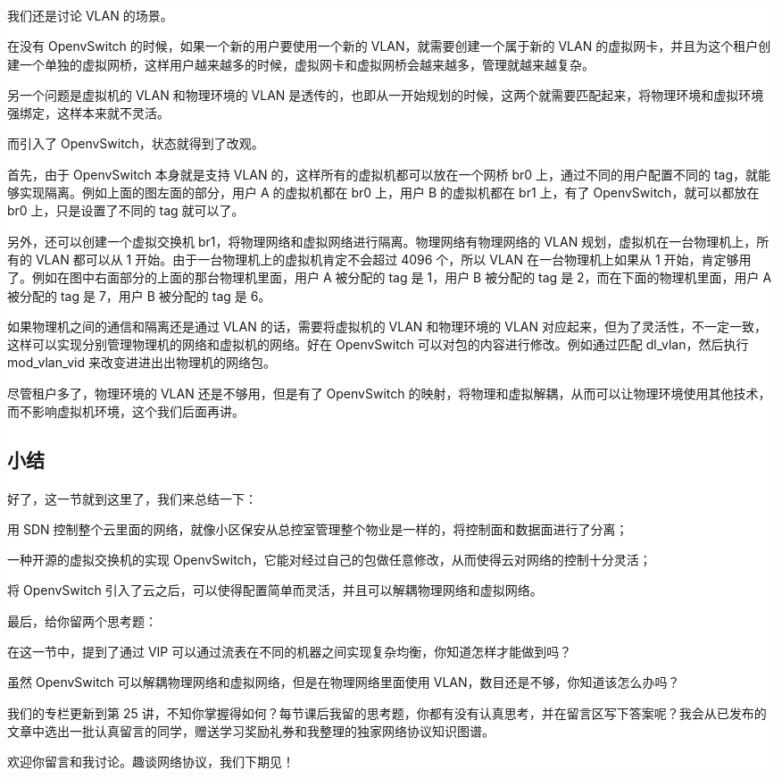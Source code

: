 我们还是讨论 VLAN 的场景。

在没有 OpenvSwitch 的时候，如果一个新的用户要使用一个新的 VLAN，就需要创建一个属于新的 VLAN 的虚拟网卡，并且为这个租户创建一个单独的虚拟网桥，这样用户越来越多的时候，虚拟网卡和虚拟网桥会越来越多，管理就越来越复杂。

另一个问题是虚拟机的 VLAN 和物理环境的 VLAN 是透传的，也即从一开始规划的时候，这两个就需要匹配起来，将物理环境和虚拟环境强绑定，这样本来就不灵活。

而引入了 OpenvSwitch，状态就得到了改观。

首先，由于 OpenvSwitch 本身就是支持 VLAN 的，这样所有的虚拟机都可以放在一个网桥 br0 上，通过不同的用户配置不同的 tag，就能够实现隔离。例如上面的图左面的部分，用户 A 的虚拟机都在 br0 上，用户 B 的虚拟机都在 br1 上，有了 OpenvSwitch，就可以都放在 br0 上，只是设置了不同的 tag 就可以了。

另外，还可以创建一个虚拟交换机 br1，将物理网络和虚拟网络进行隔离。物理网络有物理网络的 VLAN 规划，虚拟机在一台物理机上，所有的 VLAN 都可以从 1 开始。由于一台物理机上的虚拟机肯定不会超过 4096 个，所以 VLAN 在一台物理机上如果从 1 开始，肯定够用了。例如在图中右面部分的上面的那台物理机里面，用户 A 被分配的 tag 是 1，用户 B 被分配的 tag 是 2，而在下面的物理机里面，用户 A 被分配的 tag 是 7，用户 B 被分配的 tag 是 6。

如果物理机之间的通信和隔离还是通过 VLAN 的话，需要将虚拟机的 VLAN 和物理环境的 VLAN 对应起来，但为了灵活性，不一定一致，这样可以实现分别管理物理机的网络和虚拟机的网络。好在 OpenvSwitch 可以对包的内容进行修改。例如通过匹配 dl\_vlan，然后执行 mod\_vlan_vid 来改变进进出出物理机的网络包。

尽管租户多了，物理环境的 VLAN 还是不够用，但是有了 OpenvSwitch 的映射，将物理和虚拟解耦，从而可以让物理环境使用其他技术，而不影响虚拟机环境，这个我们后面再讲。

## 小结

好了，这一节就到这里了，我们来总结一下：

用 SDN 控制整个云里面的网络，就像小区保安从总控室管理整个物业是一样的，将控制面和数据面进行了分离；

一种开源的虚拟交换机的实现 OpenvSwitch，它能对经过自己的包做任意修改，从而使得云对网络的控制十分灵活；

将 OpenvSwitch 引入了云之后，可以使得配置简单而灵活，并且可以解耦物理网络和虚拟网络。

最后，给你留两个思考题：

在这一节中，提到了通过 VIP 可以通过流表在不同的机器之间实现复杂均衡，你知道怎样才能做到吗？

虽然 OpenvSwitch 可以解耦物理网络和虚拟网络，但是在物理网络里面使用 VLAN，数目还是不够，你知道该怎么办吗？

我们的专栏更新到第 25 讲，不知你掌握得如何？每节课后我留的思考题，你都有没有认真思考，并在留言区写下答案呢？我会从已发布的文章中选出一批认真留言的同学，赠送学习奖励礼券和我整理的独家网络协议知识图谱。

欢迎你留言和我讨论。趣谈网络协议，我们下期见！